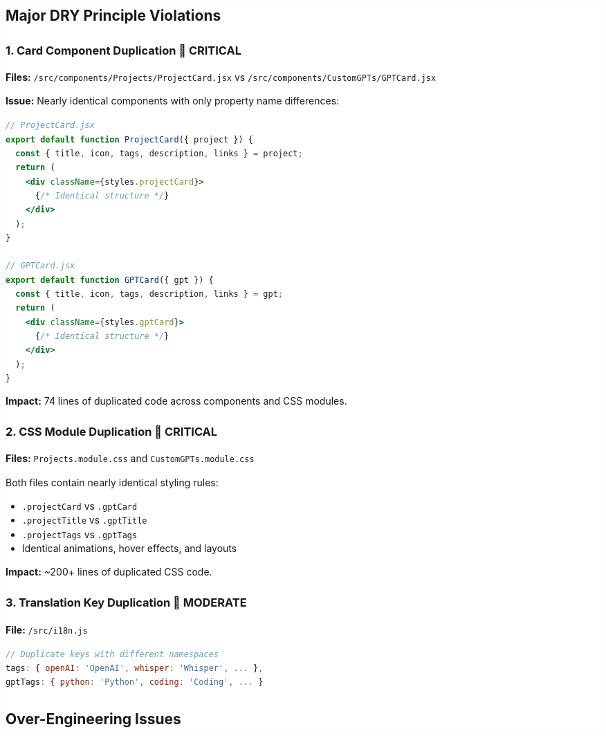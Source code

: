 ## Major DRY Principle Violations

### 1. Card Component Duplication 🚨 **CRITICAL**

**Files:** `/src/components/Projects/ProjectCard.jsx` vs `/src/components/CustomGPTs/GPTCard.jsx`

**Issue:** Nearly identical components with only property name differences:

```jsx
// ProjectCard.jsx
export default function ProjectCard({ project }) {
  const { title, icon, tags, description, links } = project;
  return (
    <div className={styles.projectCard}>
      {/* Identical structure */}
    </div>
  );
}

// GPTCard.jsx  
export default function GPTCard({ gpt }) {
  const { title, icon, tags, description, links } = gpt;
  return (
    <div className={styles.gptCard}>
      {/* Identical structure */}
    </div>
  );
}
```

**Impact:** 74 lines of duplicated code across components and CSS modules.

### 2. CSS Module Duplication 🚨 **CRITICAL**

**Files:** `Projects.module.css` and `CustomGPTs.module.css`

Both files contain nearly identical styling rules:
- `.projectCard` vs `.gptCard` 
- `.projectTitle` vs `.gptTitle`
- `.projectTags` vs `.gptTags`
- Identical animations, hover effects, and layouts

**Impact:** ~200+ lines of duplicated CSS code.

### 3. Translation Key Duplication 🔸 **MODERATE**

**File:** `/src/i18n.js`

```javascript
// Duplicate keys with different namespaces
tags: { openAI: 'OpenAI', whisper: 'Whisper', ... },
gptTags: { python: 'Python', coding: 'Coding', ... }
```

## Over-Engineering Issues
